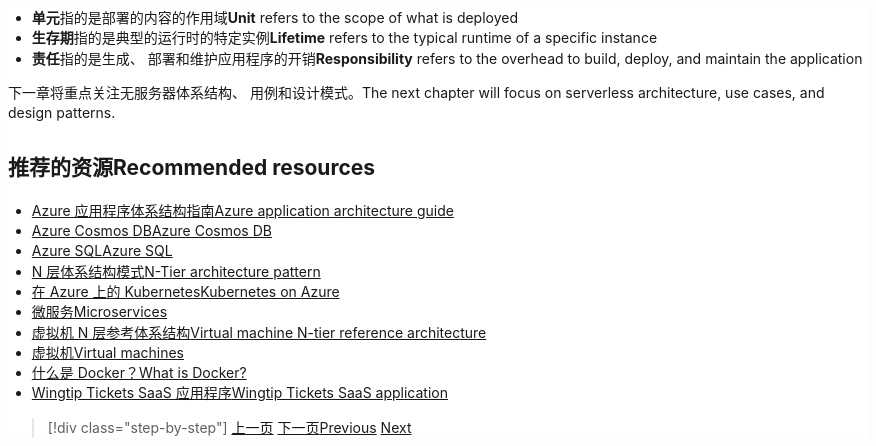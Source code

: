 * <span data-ttu-id="4ff76-278">**单元**指的是部署的内容的作用域</span><span class="sxs-lookup"><span data-stu-id="4ff76-278">**Unit** refers to the scope of what is deployed</span></span>
* <span data-ttu-id="4ff76-279">**生存期**指的是典型的运行时的特定实例</span><span class="sxs-lookup"><span data-stu-id="4ff76-279">**Lifetime** refers to the typical runtime of a specific instance</span></span>
* <span data-ttu-id="4ff76-280">**责任**指的是生成、 部署和维护应用程序的开销</span><span class="sxs-lookup"><span data-stu-id="4ff76-280">**Responsibility** refers to the overhead to build, deploy, and maintain the application</span></span>

<span data-ttu-id="4ff76-281">下一章将重点关注无服务器体系结构、 用例和设计模式。</span><span class="sxs-lookup"><span data-stu-id="4ff76-281">The next chapter will focus on serverless architecture, use cases, and design patterns.</span></span>

## <a name="recommended-resources"></a><span data-ttu-id="4ff76-282">推荐的资源</span><span class="sxs-lookup"><span data-stu-id="4ff76-282">Recommended resources</span></span>

* [<span data-ttu-id="4ff76-283">Azure 应用程序体系结构指南</span><span class="sxs-lookup"><span data-stu-id="4ff76-283">Azure application architecture guide</span></span>](https://docs.microsoft.com/azure/architecture/guide/)
* [<span data-ttu-id="4ff76-284">Azure Cosmos DB</span><span class="sxs-lookup"><span data-stu-id="4ff76-284">Azure Cosmos DB</span></span>](https://docs.microsoft.com/azure/cosmos-db)
* [<span data-ttu-id="4ff76-285">Azure SQL</span><span class="sxs-lookup"><span data-stu-id="4ff76-285">Azure SQL</span></span>](https://docs.microsoft.com/azure/sql-database)
* [<span data-ttu-id="4ff76-286">N 层体系结构模式</span><span class="sxs-lookup"><span data-stu-id="4ff76-286">N-Tier architecture pattern</span></span>](https://docs.microsoft.com/azure/architecture/guide/architecture-styles/n-tier)
* [<span data-ttu-id="4ff76-287">在 Azure 上的 Kubernetes</span><span class="sxs-lookup"><span data-stu-id="4ff76-287">Kubernetes on Azure</span></span>](https://docs.microsoft.com/azure/aks/intro-kubernetes)
* [<span data-ttu-id="4ff76-288">微服务</span><span class="sxs-lookup"><span data-stu-id="4ff76-288">Microservices</span></span>](https://docs.microsoft.com/azure/architecture/guide/architecture-styles/microservices)
* [<span data-ttu-id="4ff76-289">虚拟机 N 层参考体系结构</span><span class="sxs-lookup"><span data-stu-id="4ff76-289">Virtual machine N-tier reference architecture</span></span>](https://docs.microsoft.com/azure/architecture/reference-architectures/virtual-machines-windows/n-tier)
* [<span data-ttu-id="4ff76-290">虚拟机</span><span class="sxs-lookup"><span data-stu-id="4ff76-290">Virtual machines</span></span>](https://docs.microsoft.com/azure/virtual-machines/)
* [<span data-ttu-id="4ff76-291">什么是 Docker？</span><span class="sxs-lookup"><span data-stu-id="4ff76-291">What is Docker?</span></span>](../microservices-architecture/container-docker-introduction/docker-defined.md)
* [<span data-ttu-id="4ff76-292">Wingtip Tickets SaaS 应用程序</span><span class="sxs-lookup"><span data-stu-id="4ff76-292">Wingtip Tickets SaaS application</span></span>](https://docs.microsoft.com/azure/sql-database/saas-tenancy-welcome-wingtip-tickets-app)

>[!div class="step-by-step"]
<span data-ttu-id="4ff76-293">[上一页](architecture-approaches.md)
[下一页](serverless-architecture.md)</span><span class="sxs-lookup"><span data-stu-id="4ff76-293">[Previous](architecture-approaches.md)
[Next](serverless-architecture.md)</span></span>